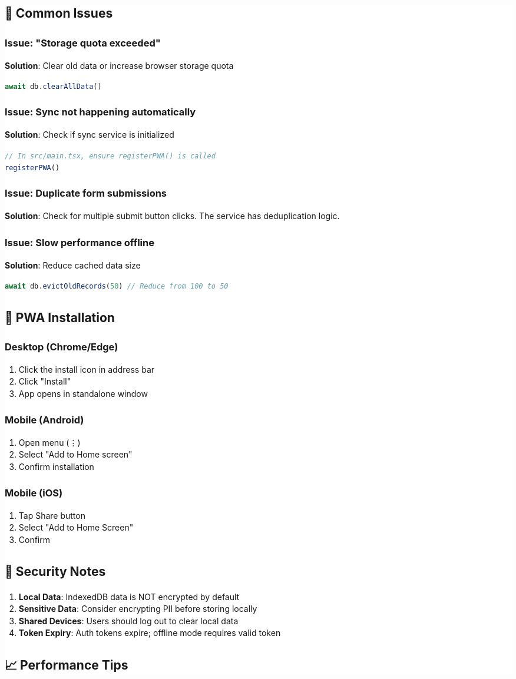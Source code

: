 ## 🚨 Common Issues

### Issue: "Storage quota exceeded"
**Solution**: Clear old data or increase browser storage quota
```javascript
await db.clearAllData()
```

### Issue: Sync not happening automatically
**Solution**: Check if sync service is initialized
```javascript
// In src/main.tsx, ensure registerPWA() is called
registerPWA()
```

### Issue: Duplicate form submissions
**Solution**: Check for multiple submit button clicks. The service has deduplication logic.

### Issue: Slow performance offline
**Solution**: Reduce cached data size
```javascript
await db.evictOldRecords(50) // Reduce from 100 to 50
```

## 📱 PWA Installation

### Desktop (Chrome/Edge)
1. Click the install icon in address bar
2. Click "Install"
3. App opens in standalone window

### Mobile (Android)
1. Open menu (⋮)
2. Select "Add to Home screen"
3. Confirm installation

### Mobile (iOS)
1. Tap Share button
2. Select "Add to Home Screen"
3. Confirm

## 🔐 Security Notes

1. **Local Data**: IndexedDB data is NOT encrypted by default
2. **Sensitive Data**: Consider encrypting PII before storing locally
3. **Shared Devices**: Users should log out to clear local data
4. **Token Expiry**: Auth tokens expire; offline mode requires valid token

## 📈 Performance Tips
